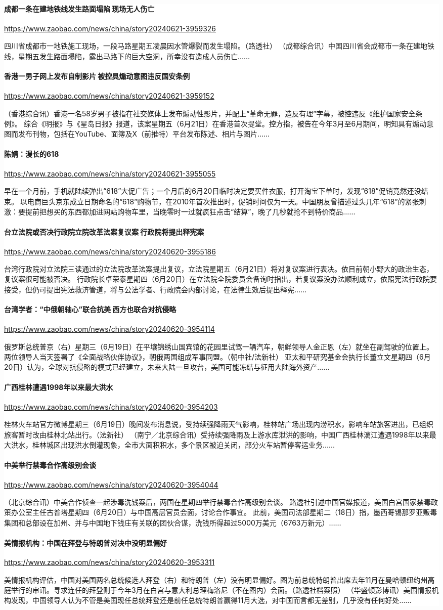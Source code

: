#### 成都一条在建地铁线发生路面塌陷 现场无人伤亡

<span style="color: blue!80!green"><https://www.zaobao.com/news/china/story20240621-3959326></span>

四川省成都市一地铁施工现场，一段马路星期五凌晨因水管爆裂而发生塌陷。（路透社）
（成都综合讯）中国四川省会成都市一条在建地铁线，星期五发生路面塌陷，露出马路下的巨大空洞，所幸没有造成人员伤亡……

#### 香港一男子网上发布自制影片 被控具煽动意图违反国安条例

<span style="color: blue!80!green"><https://www.zaobao.com/news/china/story20240621-3959152></span>

（香港综合讯）香港一名58岁男子被指在社交媒体上发布煽动性影片，并配上“革命无罪，造反有理”字幕，被控违反《维护国家安全条例》。
综合《明报》与《星岛日报》报道，该案星期五（6月21日）在香港首次提堂。控方指，被告在今年3月至6月期间，明知具有煽动意图而发布刊物，包括在YouTube、面簿及X（前推特）平台发布陈述、相片与图片……

#### 陈婧：漫长的618

<span style="color: blue!80!green"><https://www.zaobao.com/news/china/story20240621-3955055></span>

早在一个月前，手机就陆续弹出“618”大促广告；一个月后的6月20日临时决定要买件衣服，打开淘宝下单时，发现“618”促销竟然还没结束。
以电商巨头京东成立日期命名的“618”购物节，在2010年首次推出时，促销时间仅为一天。中国朋友曾描述过头几年“618”的紧张刺激：要提前把想买的东西都加进网站购物车里，当晚零时一过就疯狂点击“结算”，晚了几秒就抢不到特价商品……

#### 台立法院或否决行政院立院改革法案复议案 行政院将提出释宪案

<span style="color: blue!80!green"><https://www.zaobao.com/news/china/story20240620-3955186></span>

台湾行政院对立法院三读通过的立法院改革法案提出复议，立法院星期五（6月21日）将对复议案进行表决。依目前朝小野大的政治生态，复议案很可能被否决。
行政院长卓荣泰星期四（6月20日）在立法院全院委员会备询时指出，若复议案没办法顺利成立，依照宪法行政院要接受，但仍可提出宪法救济管道，将与公法学者、行政院会内部讨论，在法律生效后提出释宪……

#### 台湾学者：“中俄朝轴心”联合抗美 西方也联合对抗侵略

<span style="color: blue!80!green"><https://www.zaobao.com/news/china/story20240620-3954114></span>

俄罗斯总统普京（右）星期三（6月19日）在平壤锦绣山国宾馆的花园里试驾一辆汽车，朝鲜领导人金正恩（左）就坐在副驾驶的位置上。两位领导人当天签署了《全面战略伙伴协议》，朝俄两国组成军事同盟。（朝中社/法新社）
亚太和平研究基金会执行长董立文星期四（6月20日）认为，全球对抗侵略的模式已经建立，未来大陆一旦攻台，美国可能冻结与征用大陆海外资产……

#### 广西桂林遭遇1998年以来最大洪水

<span style="color: blue!80!green"><https://www.zaobao.com/news/china/story20240620-3954203></span>

桂林火车站官方微博星期三（6月19日）晚间发布消息说，受持续强降雨天气影响，桂林站广场出现内涝积水，影响车站旅客进出，已组织旅客暂时改由桂林北站出行。（法新社）
（南宁／北京综合讯）受持续强降雨及上游水库泄洪的影响，中国广西桂林漓江遭遇1998年以来最大洪水，桂林城区出现洪水倒灌现象，全市大面积积水，多个景区被迫关闭，部分火车站暂停客运业务……

#### 中美举行禁毒合作高级别会谈

<span style="color: blue!80!green"><https://www.zaobao.com/news/china/story20240620-3954044></span>

（北京综合讯）中美合作侦查一起涉毒洗钱案后，两国在星期四举行禁毒合作高级别会谈。
路透社引述中国官媒报道，美国白宫国家禁毒政策办公室主任古普塔星期四（6月20日）与中国高层官员会面，讨论合作事宜。
此前，美国司法部星期二（18日）指，墨西哥锡那罗亚贩毒集团和总部设在加州、并与中国地下钱庄有关联的团伙合谋，洗钱所得超过5000万美元（6763万新元）……

#### 美情报机构：中国在拜登与特朗普对决中没明显偏好

<span style="color: blue!80!green"><https://www.zaobao.com/news/china/story20240620-3953311></span>

美情报机构评估，中国对美国两名总统候选人拜登（右）和特朗普（左）没有明显偏好。图为前总统特朗普出席去年11月在曼哈顿纽约州高庭举行的审讯。寻求连任的拜登则于今年3月在白宫与意大利总理梅洛尼（不在图内）会面。（路透社档案照）
（华盛顿彭博讯）美国情报机构发现，中国领导人认为不管是美国现任总统拜登还是前任总统特朗普赢得11月大选，对中国而言都无差别，几乎没有任何好处……

